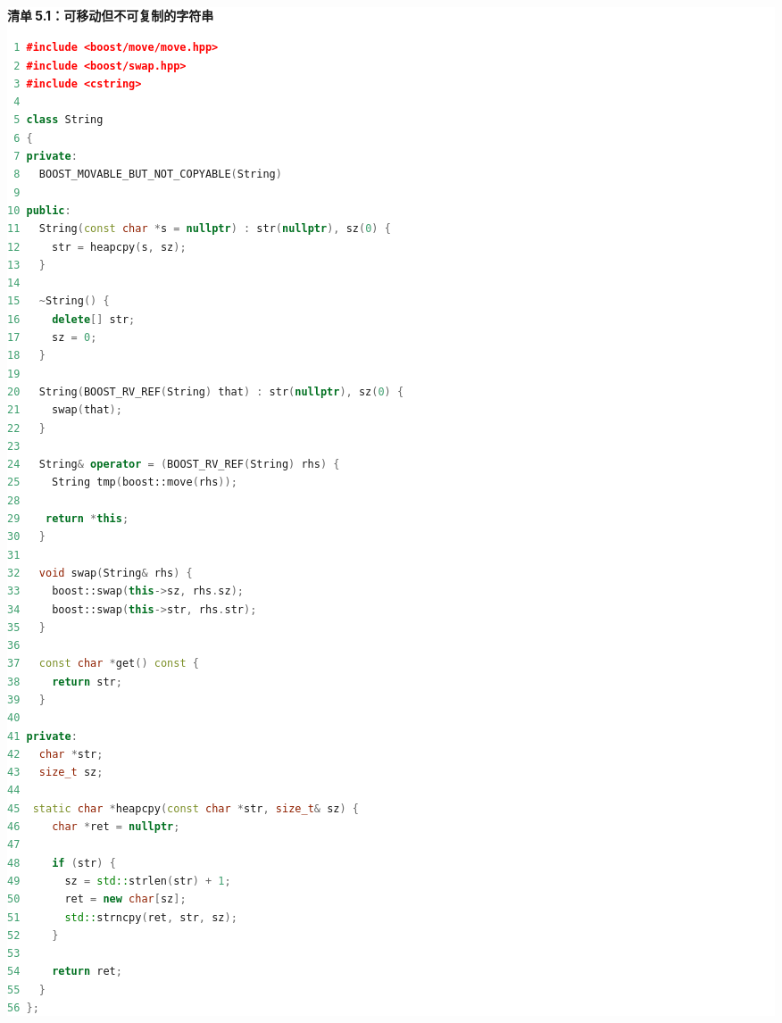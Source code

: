 **清单 5.1：可移动但不可复制的字符串**

```cpp
 1 #include <boost/move/move.hpp>
 2 #include <boost/swap.hpp>
 3 #include <cstring>
 4
 5 class String
 6 {
 7 private:
 8   BOOST_MOVABLE_BUT_NOT_COPYABLE(String)
 9
10 public:
11   String(const char *s = nullptr) : str(nullptr), sz(0) {
12     str = heapcpy(s, sz);
13   }
14
15   ~String() {
16     delete[] str;
17     sz = 0;
18   }
19
20   String(BOOST_RV_REF(String) that) : str(nullptr), sz(0) {
21     swap(that);
22   }
23
24   String& operator = (BOOST_RV_REF(String) rhs) {
25     String tmp(boost::move(rhs));
28
29    return *this;
30   }
31
32   void swap(String& rhs) {
33     boost::swap(this->sz, rhs.sz);
34     boost::swap(this->str, rhs.str);
35   }
36
37   const char *get() const {
38     return str;
39   }
40
41 private:
42   char *str;
43   size_t sz;
44
45  static char *heapcpy(const char *str, size_t& sz) {
46     char *ret = nullptr;
47
48     if (str) {
49       sz = std::strlen(str) + 1;
50       ret = new char[sz];
51       std::strncpy(ret, str, sz);
52     }
53
54     return ret;
55   }
56 };
```
